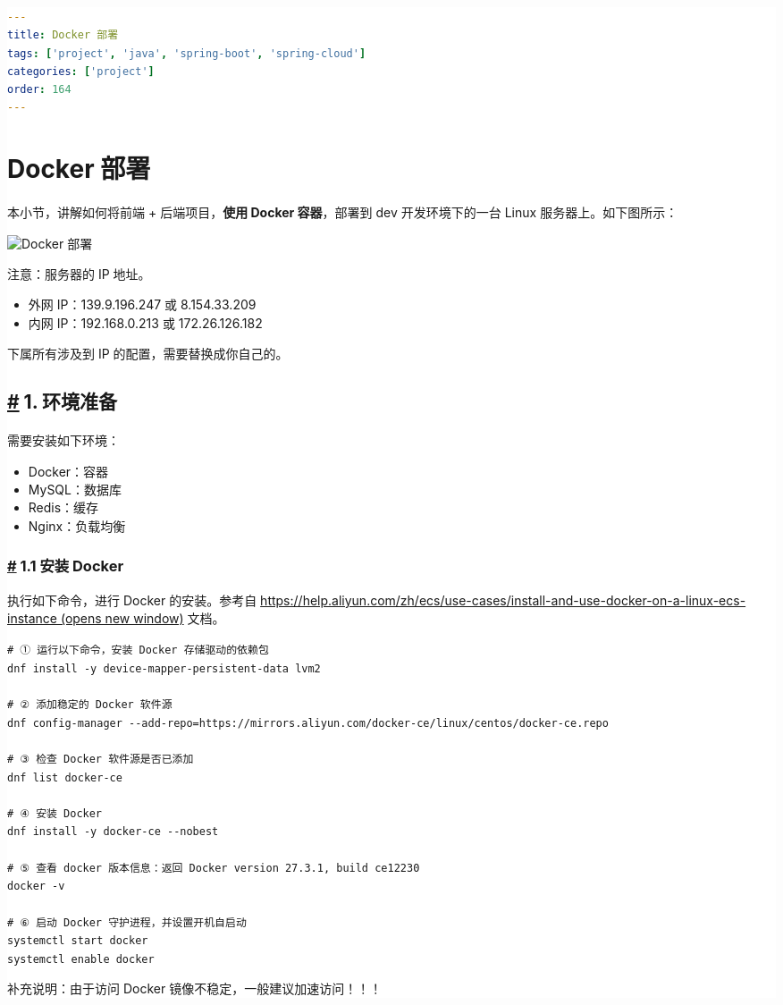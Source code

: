 ```yaml
---
title: Docker 部署
tags: ['project', 'java', 'spring-boot', 'spring-cloud']
categories: ['project']
order: 164
---
```

# Docker 部署

本小节，讲解如何将前端 + 后端项目，**使用 Docker 容器**，部署到 dev 开发环境下的一台 Linux 服务器上。如下图所示：

 ![Docker 部署](https://doc.iocoder.cn/img/Docker%E9%83%A8%E7%BD%B2/01.png)

 注意：服务器的 IP 地址。

 * 外网 IP：139.9.196.247 或 8.154.33.209
* 内网 IP：192.168.0.213 或 172.26.126.182

 下属所有涉及到 IP 的配置，需要替换成你自己的。

 ## [#](#_1-环境准备) 1. 环境准备

 需要安装如下环境：

 * Docker：容器
* MySQL：数据库
* Redis：缓存
* Nginx：负载均衡

 ### [#](#_1-1-安装-docker) 1.1 安装 Docker

 执行如下命令，进行 Docker 的安装。参考自 [https://help.aliyun.com/zh/ecs/use-cases/install-and-use-docker-on-a-linux-ecs-instance  (opens new window)](https://help.aliyun.com/zh/ecs/use-cases/install-and-use-docker-on-a-linux-ecs-instance) 文档。

 
```
# ① 运行以下命令，安装 Docker 存储驱动的依赖包
dnf install -y device-mapper-persistent-data lvm2

# ② 添加稳定的 Docker 软件源
dnf config-manager --add-repo=https://mirrors.aliyun.com/docker-ce/linux/centos/docker-ce.repo

# ③ 检查 Docker 软件源是否已添加
dnf list docker-ce

# ④ 安装 Docker
dnf install -y docker-ce --nobest

# ⑤ 查看 docker 版本信息：返回 Docker version 27.3.1, build ce12230
docker -v

# ⑥ 启动 Docker 守护进程，并设置开机自启动
systemctl start docker
systemctl enable docker

```
补充说明：由于访问 Docker 镜像不稳定，一般建议加速访问！！！
